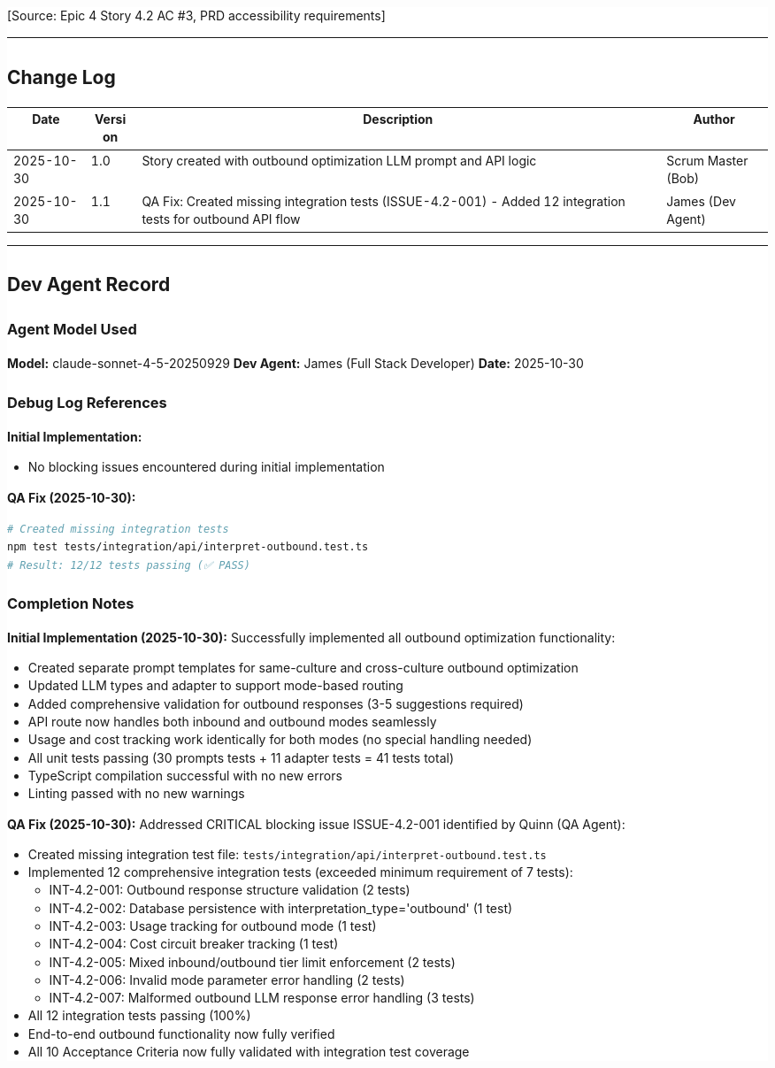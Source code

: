 [Source: Epic 4 Story 4.2 AC #3, PRD accessibility requirements]

---

## Change Log

| Date | Version | Description | Author |
|------|---------|-------------|--------|
| 2025-10-30 | 1.0 | Story created with outbound optimization LLM prompt and API logic | Scrum Master (Bob) |
| 2025-10-30 | 1.1 | QA Fix: Created missing integration tests (ISSUE-4.2-001) - Added 12 integration tests for outbound API flow | James (Dev Agent) |

---

## Dev Agent Record

### Agent Model Used

**Model:** claude-sonnet-4-5-20250929
**Dev Agent:** James (Full Stack Developer)
**Date:** 2025-10-30

### Debug Log References

**Initial Implementation:**
- No blocking issues encountered during initial implementation

**QA Fix (2025-10-30):**
```bash
# Created missing integration tests
npm test tests/integration/api/interpret-outbound.test.ts
# Result: 12/12 tests passing (✅ PASS)
```

### Completion Notes

**Initial Implementation (2025-10-30):**
Successfully implemented all outbound optimization functionality:
- Created separate prompt templates for same-culture and cross-culture outbound optimization
- Updated LLM types and adapter to support mode-based routing
- Added comprehensive validation for outbound responses (3-5 suggestions required)
- API route now handles both inbound and outbound modes seamlessly
- Usage and cost tracking work identically for both modes (no special handling needed)
- All unit tests passing (30 prompts tests + 11 adapter tests = 41 tests total)
- TypeScript compilation successful with no new errors
- Linting passed with no new warnings

**QA Fix (2025-10-30):**
Addressed CRITICAL blocking issue ISSUE-4.2-001 identified by Quinn (QA Agent):
- Created missing integration test file: `tests/integration/api/interpret-outbound.test.ts`
- Implemented 12 comprehensive integration tests (exceeded minimum requirement of 7 tests):
  * INT-4.2-001: Outbound response structure validation (2 tests)
  * INT-4.2-002: Database persistence with interpretation_type='outbound' (1 test)
  * INT-4.2-003: Usage tracking for outbound mode (1 test)
  * INT-4.2-004: Cost circuit breaker tracking (1 test)
  * INT-4.2-005: Mixed inbound/outbound tier limit enforcement (2 tests)
  * INT-4.2-006: Invalid mode parameter error handling (2 tests)
  * INT-4.2-007: Malformed outbound LLM response error handling (3 tests)
- All 12 integration tests passing (100%)
- End-to-end outbound functionality now fully verified
- All 10 Acceptance Criteria now fully validated with integration test coverage
